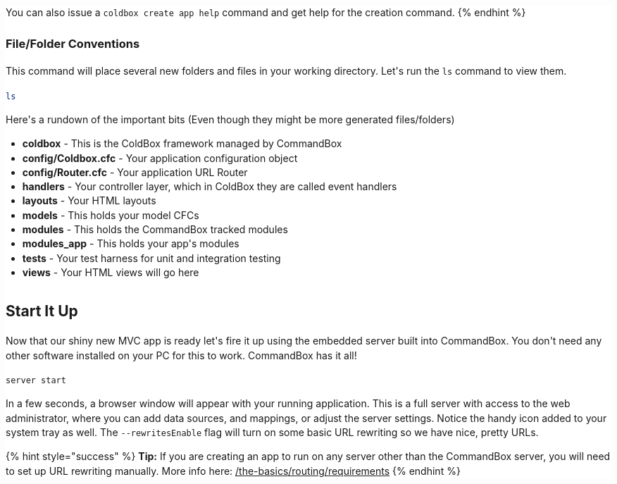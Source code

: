 You can also issue a `coldbox create app help` command and get help for the creation command.
{% endhint %}

### File/Folder Conventions

This command will place several new folders and files in your working directory. Let's run the `ls` command to view them.

```bash
ls
```

Here's a rundown of the important bits (Even though they might be more generated files/folders)

* **coldbox** - This is the ColdBox framework managed by CommandBox
* **config/Coldbox.cfc** - Your application configuration object
* **config/Router.cfc** - Your application URL Router
* **handlers** - Your controller layer, which in ColdBox they are called event handlers
* **layouts** - Your HTML layouts
* **models** - This holds your model CFCs&#x20;
* **modules** - This holds the CommandBox tracked modules
* **modules\_app** - This holds your app's modules
* **tests** - Your test harness for unit and integration testing
* **views** - Your HTML views will go here

## Start It Up

Now that our shiny new MVC app is ready let's fire it up using the embedded server built into CommandBox. You don't need any other software installed on your PC for this to work. CommandBox has it all!

```bash
server start
```

In a few seconds, a browser window will appear with your running application. This is a full server with access to the web administrator, where you can add data sources, and mappings, or adjust the server settings. Notice the handy icon added to your system tray as well. The `--rewritesEnable` flag will turn on some basic URL rewriting so we have nice, pretty URLs.

{% hint style="success" %}
**Tip:** If you are creating an app to run on any server other than the CommandBox server, you will need to set up URL rewriting manually. More info here: [/the-basics/routing/requirements](../the-basics/routing/requirements/)
{% endhint %}
